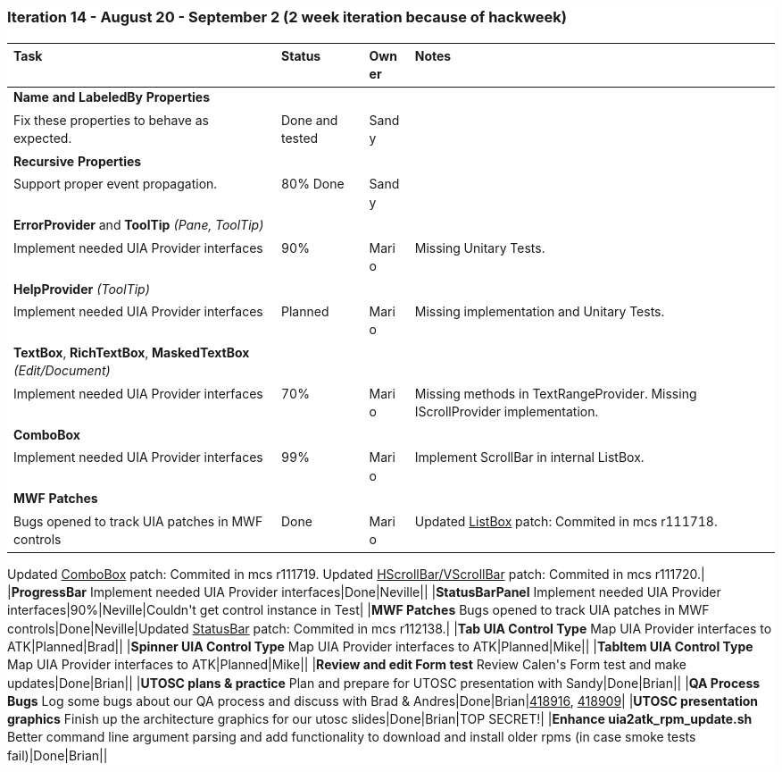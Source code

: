 ### Iteration 14 - August 20 - September 2 (2 week iteration because of hackweek)

|Task|Status|Owner|Notes|
|:---|:-----|:----|:----|
|**Name and LabeledBy Properties**
Fix these properties to behave as expected.|Done and tested|Sandy||
|**Recursive Properties**
Support proper event propagation.|80% Done|Sandy||
|**ErrorProvider** and **ToolTip** *(Pane, ToolTip)*
Implement needed UIA Provider interfaces|90%|Mario|Missing Unitary Tests.|
|**HelpProvider** *(ToolTip)*
Implement needed UIA Provider interfaces|Planned|Mario|Missing implementation and Unitary Tests.|
|**TextBox**, **RichTextBox**, **MaskedTextBox** *(Edit/Document)*
Implement needed UIA Provider interfaces|70%|Mario|Missing methods in TextRangeProvider. Missing IScrollProvider implementation.|
|**ComboBox**
Implement needed UIA Provider interfaces|99%|Mario|Implement ScrollBar in internal ListBox.|
|**MWF Patches**
Bugs opened to track UIA patches in MWF controls|Done|Mario|Updated [ListBox](https://bugzilla.novell.com/show_bug.cgi?id=416663) patch: Commited in mcs r111718.
 Updated [ComboBox](https://bugzilla.novell.com/show_bug.cgi?id=416640) patch: Commited in mcs r111719.
 Updated [HScrollBar/VScrollBar](https://bugzilla.novell.com/show_bug.cgi?id=416759) patch: Commited in mcs r111720.|
|**ProgressBar**
Implement needed UIA Provider interfaces|Done|Neville||
|**StatusBarPanel**
Implement needed UIA Provider interfaces|90%|Neville|Couldn't get control instance in Test|
|**MWF Patches**
Bugs opened to track UIA patches in MWF controls|Done|Neville|Updated [StatusBar](https://bugzilla.novell.com/show_bug.cgi?id=419079) patch: Commited in mcs r112138.|
|**Tab UIA Control Type**
Map UIA Provider interfaces to ATK|Planned|Brad||
|**Spinner UIA Control Type**
Map UIA Provider interfaces to ATK|Planned|Mike||
|**TabItem UIA Control Type**
Map UIA Provider interfaces to ATK|Planned|Mike||
|**Review and edit Form test**
Review Calen's Form test and make updates|Done|Brian||
|**UTOSC plans & practice**
Plan and prepare for UTOSC presentation with Sandy|Done|Brian||
|**QA Process Bugs**
Log some bugs about our QA process and discuss with Brad & Andres|Done|Brian|[418916](https://bugzilla.novell.com/show_bug.cgi?id=418916), [418909](https://bugzilla.novell.com/show_bug.cgi?id=418909)|
|**UTOSC presentation graphics**
Finish up the architecture graphics for our utosc slides|Done|Brian|TOP SECRET!|
|**Enhance uia2atk_rpm_update.sh**
Better command line argument parsing and add functionality to download and install older rpms (in case smoke tests fail)|Done|Brian||